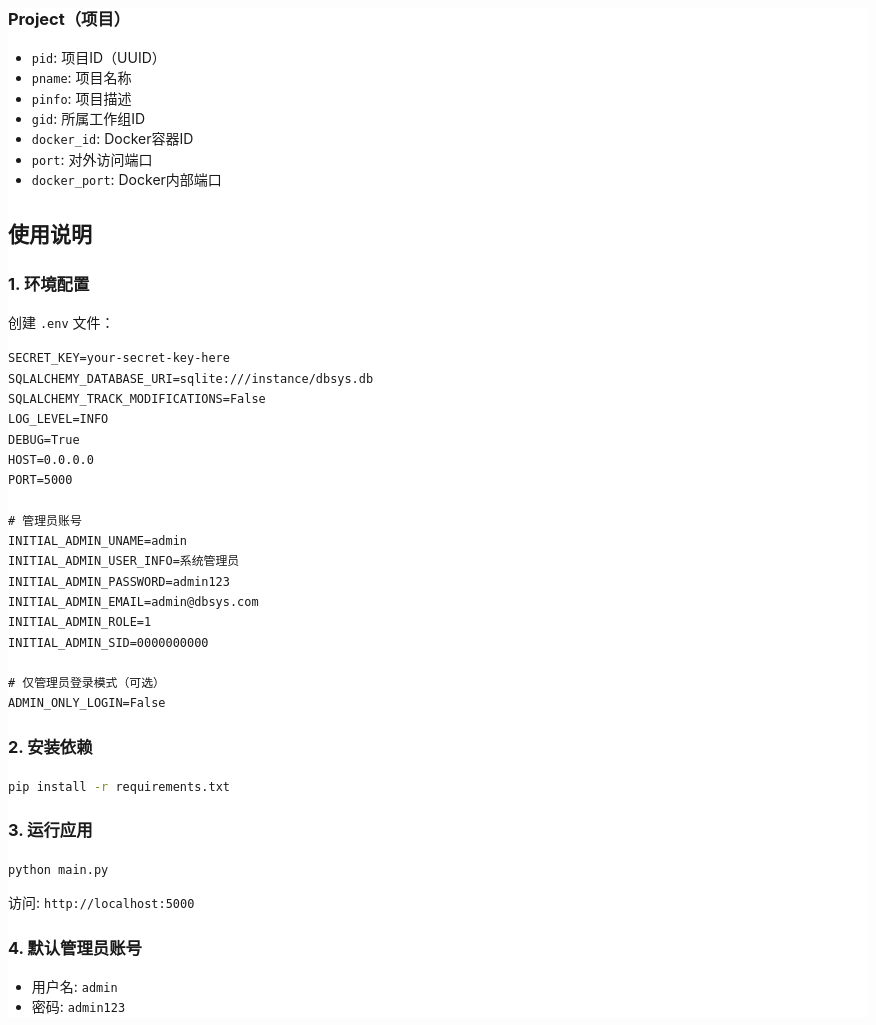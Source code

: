 ### Project（项目）
- `pid`: 项目ID（UUID）
- `pname`: 项目名称
- `pinfo`: 项目描述
- `gid`: 所属工作组ID
- `docker_id`: Docker容器ID
- `port`: 对外访问端口
- `docker_port`: Docker内部端口

## 使用说明

### 1. 环境配置

创建 `.env` 文件：

```env
SECRET_KEY=your-secret-key-here
SQLALCHEMY_DATABASE_URI=sqlite:///instance/dbsys.db
SQLALCHEMY_TRACK_MODIFICATIONS=False
LOG_LEVEL=INFO
DEBUG=True
HOST=0.0.0.0
PORT=5000

# 管理员账号
INITIAL_ADMIN_UNAME=admin
INITIAL_ADMIN_USER_INFO=系统管理员
INITIAL_ADMIN_PASSWORD=admin123
INITIAL_ADMIN_EMAIL=admin@dbsys.com
INITIAL_ADMIN_ROLE=1
INITIAL_ADMIN_SID=0000000000

# 仅管理员登录模式（可选）
ADMIN_ONLY_LOGIN=False
```

### 2. 安装依赖

```bash
pip install -r requirements.txt
```

### 3. 运行应用

```bash
python main.py
```

访问: `http://localhost:5000`

### 4. 默认管理员账号

- 用户名: `admin`
- 密码: `admin123`
